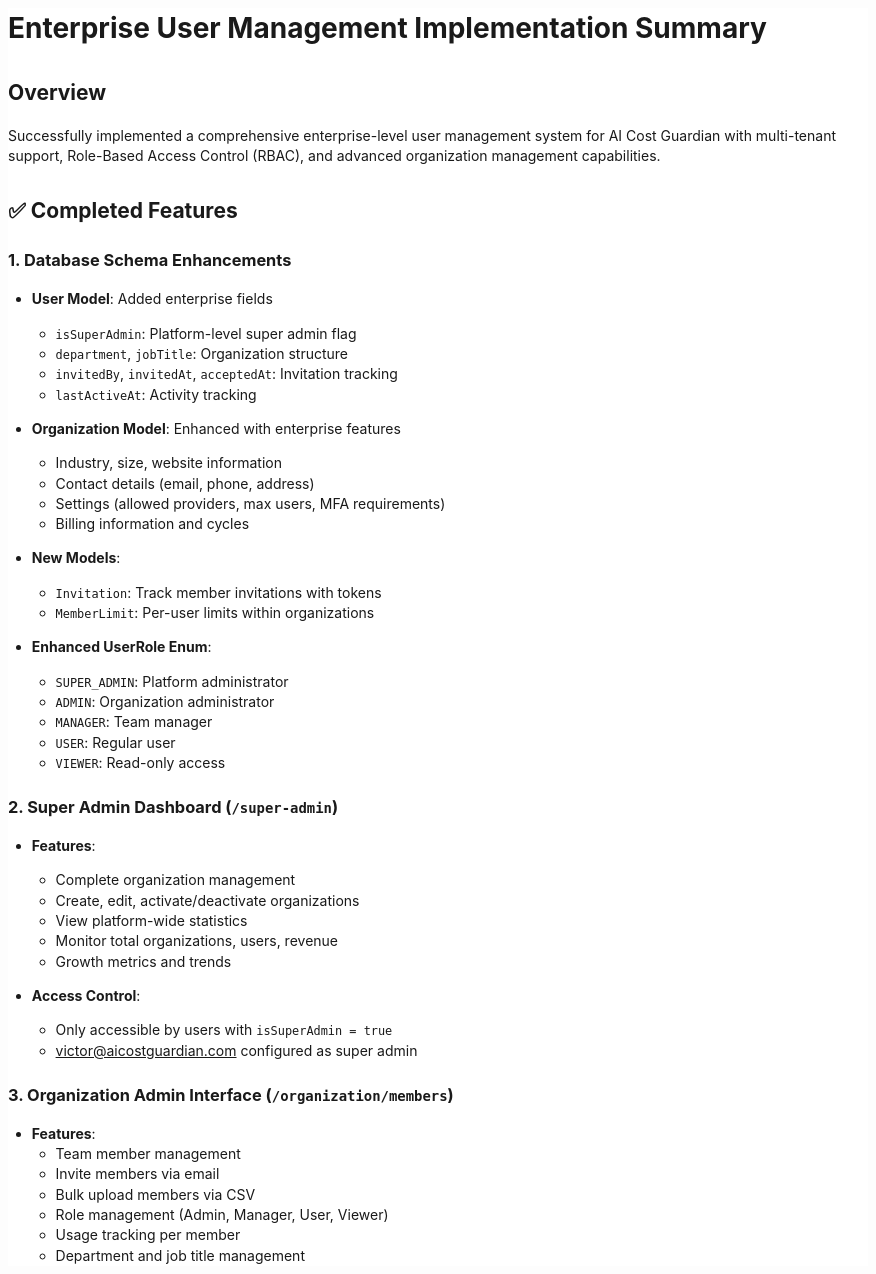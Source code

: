# Enterprise User Management Implementation Summary

## Overview
Successfully implemented a comprehensive enterprise-level user management system for AI Cost Guardian with multi-tenant support, Role-Based Access Control (RBAC), and advanced organization management capabilities.

## ✅ Completed Features

### 1. Database Schema Enhancements
- **User Model**: Added enterprise fields
  - `isSuperAdmin`: Platform-level super admin flag
  - `department`, `jobTitle`: Organization structure
  - `invitedBy`, `invitedAt`, `acceptedAt`: Invitation tracking
  - `lastActiveAt`: Activity tracking

- **Organization Model**: Enhanced with enterprise features
  - Industry, size, website information
  - Contact details (email, phone, address)
  - Settings (allowed providers, max users, MFA requirements)
  - Billing information and cycles

- **New Models**:
  - `Invitation`: Track member invitations with tokens
  - `MemberLimit`: Per-user limits within organizations

- **Enhanced UserRole Enum**:
  - `SUPER_ADMIN`: Platform administrator
  - `ADMIN`: Organization administrator
  - `MANAGER`: Team manager
  - `USER`: Regular user
  - `VIEWER`: Read-only access

### 2. Super Admin Dashboard (`/super-admin`)
- **Features**:
  - Complete organization management
  - Create, edit, activate/deactivate organizations
  - View platform-wide statistics
  - Monitor total organizations, users, revenue
  - Growth metrics and trends

- **Access Control**:
  - Only accessible by users with `isSuperAdmin = true`
  - victor@aicostguardian.com configured as super admin

### 3. Organization Admin Interface (`/organization/members`)
- **Features**:
  - Team member management
  - Invite members via email
  - Bulk upload members via CSV
  - Role management (Admin, Manager, User, Viewer)
  - Usage tracking per member
  - Department and job title management
